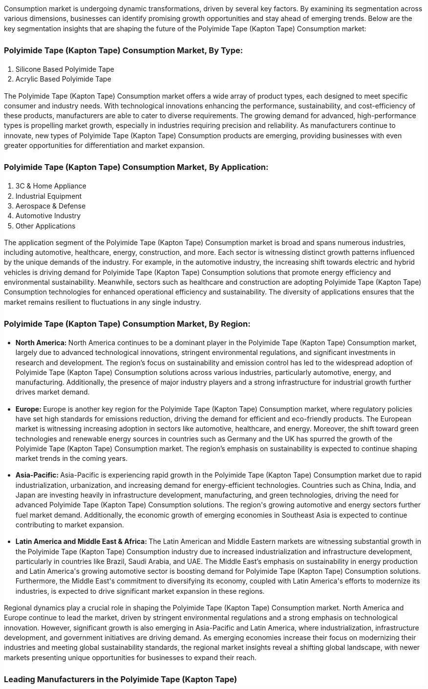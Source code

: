 Consumption market is undergoing dynamic transformations, driven by several key factors. By examining its segmentation across various dimensions, businesses can identify promising growth opportunities and stay ahead of emerging trends. Below are the key segmentation insights that are shaping the future of the Polyimide Tape (Kapton Tape) Consumption market:</p><h3><strong>Polyimide Tape (Kapton Tape) Consumption Market, By Type:<br /></strong></h3><ol><li>Silicone Based Polyimide Tape<li> Acrylic Based Polyimide Tape</li></ol><p>The Polyimide Tape (Kapton Tape) Consumption market offers a wide array of product types, each designed to meet specific consumer and industry needs. With technological innovations enhancing the performance, sustainability, and cost-efficiency of these products, manufacturers are able to cater to diverse requirements. The growing demand for advanced, high-performance types is propelling market growth, especially in industries requiring precision and reliability. As manufacturers continue to innovate, new types of Polyimide Tape (Kapton Tape) Consumption products are emerging, providing businesses with even greater opportunities for differentiation and market expansion.</p><h3>Polyimide Tape (Kapton Tape) Consumption Market,&nbsp;By Application:</h3><ol><li>3C & Home Appliance<li> Industrial Equipment<li> Aerospace & Defense<li> Automotive Industry<li> Other Applications</li></ol><p>The application segment of the Polyimide Tape (Kapton Tape) Consumption market is broad and spans numerous industries, including automotive, healthcare, energy, construction, and more. Each sector is witnessing distinct growth patterns influenced by the unique demands of the industry. For example, in the automotive industry, the increasing shift towards electric and hybrid vehicles is driving demand for Polyimide Tape (Kapton Tape) Consumption solutions that promote energy efficiency and environmental sustainability. Meanwhile, sectors such as healthcare and construction are adopting Polyimide Tape (Kapton Tape) Consumption technologies for enhanced operational efficiency and sustainability. The diversity of applications ensures that the market remains resilient to fluctuations in any single industry.</p><h3>Polyimide Tape (Kapton Tape) Consumption Market, By Region:</h3><ul><li><p><strong>North America:&nbsp;</strong>North America continues to be a dominant player in the Polyimide Tape (Kapton Tape) Consumption market, largely due to advanced technological innovations, stringent environmental regulations, and significant investments in research and development. The region&rsquo;s focus on sustainability and emission control has led to the widespread adoption of Polyimide Tape (Kapton Tape) Consumption solutions across various industries, particularly automotive, energy, and manufacturing. Additionally, the presence of major industry players and a strong infrastructure for industrial growth further drives market demand.</p></li><li><p><strong><strong>Europe:&nbsp;</strong></strong>Europe is another key region for the Polyimide Tape (Kapton Tape) Consumption market, where regulatory policies have set high standards for emissions reduction, driving the demand for efficient and eco-friendly products. The European market is witnessing increasing adoption in sectors like automotive, healthcare, and energy. Moreover, the shift toward green technologies and renewable energy sources in countries such as Germany and the UK has spurred the growth of the Polyimide Tape (Kapton Tape) Consumption market. The region&rsquo;s emphasis on sustainability is expected to continue shaping market trends in the coming years.</p></li><li><p><strong><strong>Asia-Pacific:&nbsp;</strong></strong>Asia-Pacific is experiencing rapid growth in the Polyimide Tape (Kapton Tape) Consumption market due to rapid industrialization, urbanization, and increasing demand for energy-efficient technologies. Countries such as China, India, and Japan are investing heavily in infrastructure development, manufacturing, and green technologies, driving the need for advanced Polyimide Tape (Kapton Tape) Consumption solutions. The region's growing automotive and energy sectors further fuel market demand. Additionally, the economic growth of emerging economies in Southeast Asia is expected to continue contributing to market expansion.</p></li><li><p><strong><strong>Latin America and Middle East &amp; Africa:&nbsp;</strong></strong>The Latin American and Middle Eastern markets are witnessing substantial growth in the Polyimide Tape (Kapton Tape) Consumption industry due to increased industrialization and infrastructure development, particularly in countries like Brazil, Saudi Arabia, and UAE. The Middle East&rsquo;s emphasis on sustainability in energy production and Latin America's growing automotive sector is boosting demand for Polyimide Tape (Kapton Tape) Consumption solutions. Furthermore, the Middle East's commitment to diversifying its economy, coupled with Latin America's efforts to modernize its industries, is expected to drive significant market expansion in these regions.</p></li></ul><p>Regional dynamics play a crucial role in shaping the Polyimide Tape (Kapton Tape) Consumption market. North America and Europe continue to lead the market, driven by stringent environmental regulations and a strong emphasis on technological innovation. However, significant growth is also emerging in Asia-Pacific and Latin America, where industrialization, infrastructure development, and government initiatives are driving demand. As emerging economies increase their focus on modernizing their industries and meeting global sustainability standards, the regional market insights reveal a shifting global landscape, with newer markets presenting unique opportunities for businesses to expand their reach.</p><h3><strong>Leading Manufacturers in the Polyimide Tape (Kapton Tape)